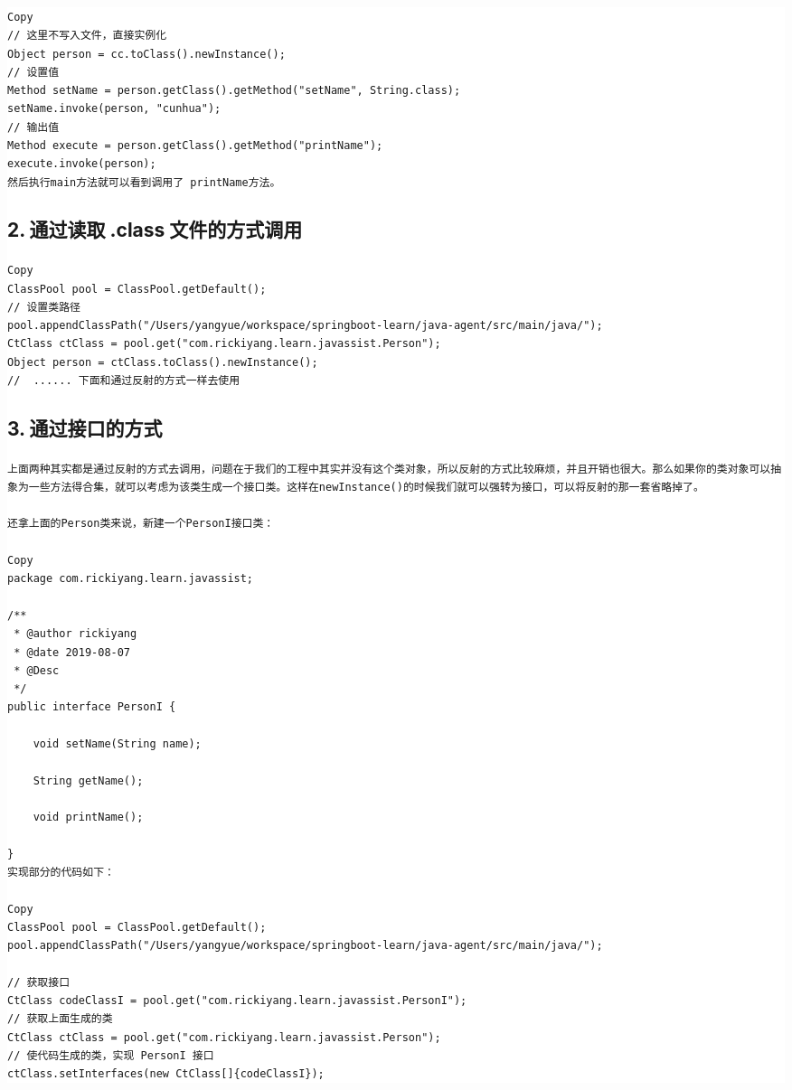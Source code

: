     Copy
    // 这里不写入文件，直接实例化
    Object person = cc.toClass().newInstance();
    // 设置值
    Method setName = person.getClass().getMethod("setName", String.class);
    setName.invoke(person, "cunhua");
    // 输出值
    Method execute = person.getClass().getMethod("printName");
    execute.invoke(person);
    然后执行main方法就可以看到调用了 printName方法。

##  2. 通过读取 .class 文件的方式调用
    Copy
    ClassPool pool = ClassPool.getDefault();
    // 设置类路径
    pool.appendClassPath("/Users/yangyue/workspace/springboot-learn/java-agent/src/main/java/");
    CtClass ctClass = pool.get("com.rickiyang.learn.javassist.Person");
    Object person = ctClass.toClass().newInstance();
    //  ...... 下面和通过反射的方式一样去使用
##  3. 通过接口的方式
    上面两种其实都是通过反射的方式去调用，问题在于我们的工程中其实并没有这个类对象，所以反射的方式比较麻烦，并且开销也很大。那么如果你的类对象可以抽象为一些方法得合集，就可以考虑为该类生成一个接口类。这样在newInstance()的时候我们就可以强转为接口，可以将反射的那一套省略掉了。
    
    还拿上面的Person类来说，新建一个PersonI接口类：
    
    Copy
    package com.rickiyang.learn.javassist;
    
    /**
     * @author rickiyang
     * @date 2019-08-07
     * @Desc
     */
    public interface PersonI {
    
        void setName(String name);
    
        String getName();
    
        void printName();
    
    }
    实现部分的代码如下：
    
    Copy
    ClassPool pool = ClassPool.getDefault();
    pool.appendClassPath("/Users/yangyue/workspace/springboot-learn/java-agent/src/main/java/");
    
    // 获取接口
    CtClass codeClassI = pool.get("com.rickiyang.learn.javassist.PersonI");
    // 获取上面生成的类
    CtClass ctClass = pool.get("com.rickiyang.learn.javassist.Person");
    // 使代码生成的类，实现 PersonI 接口
    ctClass.setInterfaces(new CtClass[]{codeClassI});
    